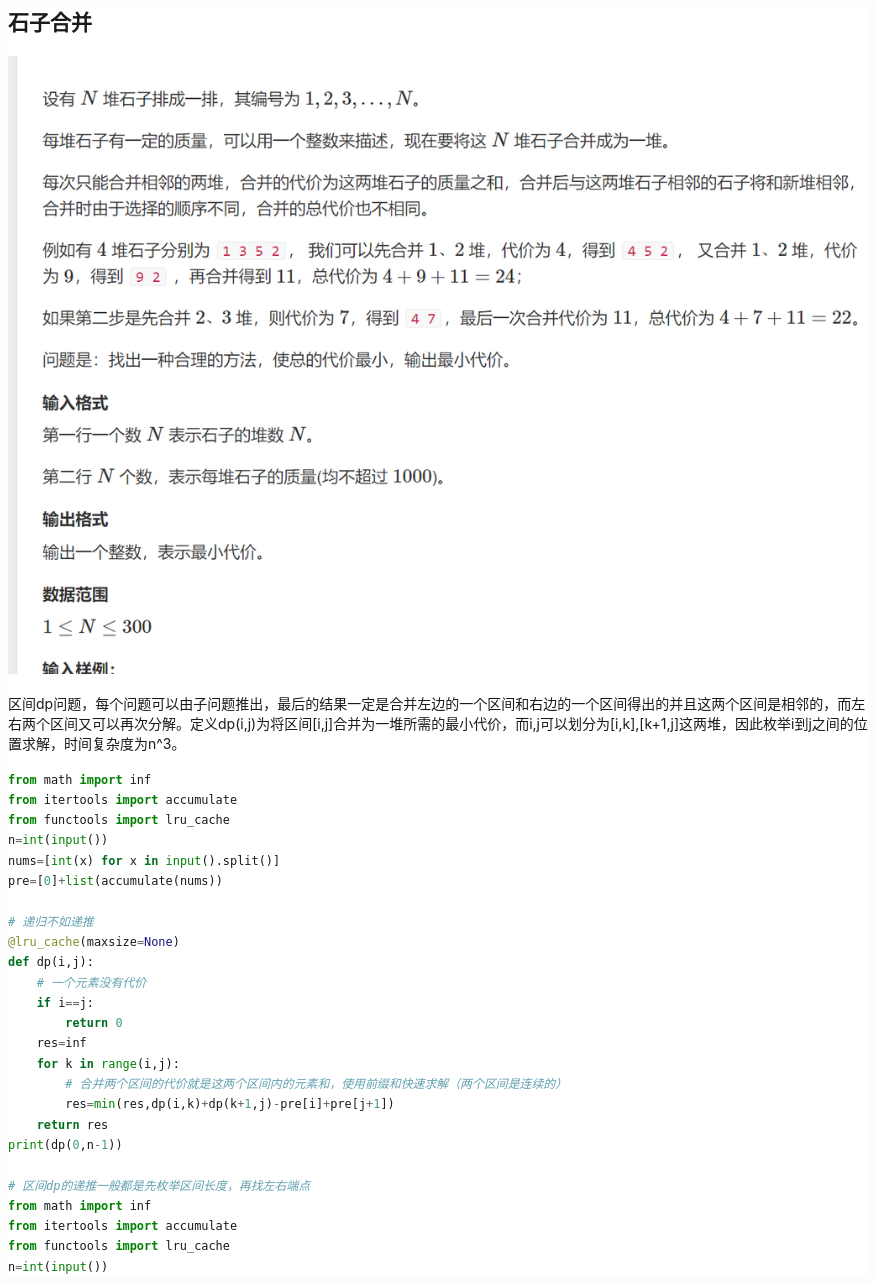 ## 石子合并

![image-20240218230457788](assets/image-20240218230457788.png)

区间dp问题，每个问题可以由子问题推出，最后的结果一定是合并左边的一个区间和右边的一个区间得出的并且这两个区间是相邻的，而左右两个区间又可以再次分解。定义dp(i,j)为将区间[i,j]合并为一堆所需的最小代价，而i,j可以划分为[i,k],[k+1,j]这两堆，因此枚举i到j之间的位置求解，时间复杂度为n^3。

```python
from math import inf
from itertools import accumulate
from functools import lru_cache
n=int(input())
nums=[int(x) for x in input().split()]
pre=[0]+list(accumulate(nums))

# 递归不如递推
@lru_cache(maxsize=None)
def dp(i,j):
    # 一个元素没有代价
    if i==j:
        return 0
    res=inf
    for k in range(i,j):
        # 合并两个区间的代价就是这两个区间内的元素和，使用前缀和快速求解（两个区间是连续的）
        res=min(res,dp(i,k)+dp(k+1,j)-pre[i]+pre[j+1])
    return res
print(dp(0,n-1))

# 区间dp的递推一般都是先枚举区间长度，再找左右端点
from math import inf
from itertools import accumulate
from functools import lru_cache
n=int(input())
```